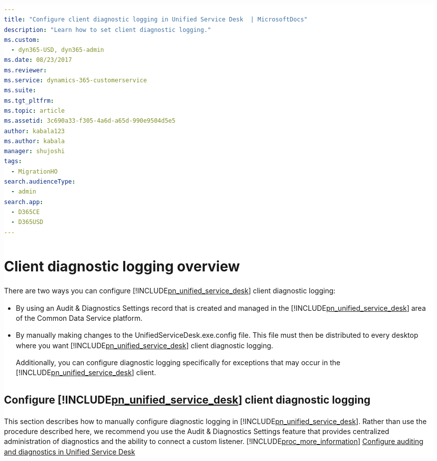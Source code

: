 ```yaml
---
title: "Configure client diagnostic logging in Unified Service Desk  | MicrosoftDocs"
description: "Learn how to set client diagnostic logging."
ms.custom: 
  - dyn365-USD, dyn365-admin
ms.date: 08/23/2017
ms.reviewer: 
ms.service: dynamics-365-customerservice
ms.suite: 
ms.tgt_pltfrm: 
ms.topic: article
ms.assetid: 3c690a33-f305-4a6d-a65d-990e9504d5e5
author: kabala123
ms.author: kabala
manager: shujoshi
tags: 
  - MigrationHO
search.audienceType: 
  - admin
search.app: 
  - D365CE
  - D365USD
---
```

# Client diagnostic logging overview
There are two ways you can configure [!INCLUDE[pn_unified_service_desk](../../includes/pn-unified-service-desk.md)] client diagnostic logging:  

- By using an Audit & Diagnostics Settings record that is created and managed in the [!INCLUDE[pn_unified_service_desk](../../includes/pn-unified-service-desk.md)] area of the Common Data Service platform.  

- By manually making changes to the UnifiedServiceDesk.exe.config file. This file must then be distributed to every desktop where you want [!INCLUDE[pn_unified_service_desk](../../includes/pn-unified-service-desk.md)] client diagnostic logging.  

  Additionally, you can configure diagnostic logging specifically for exceptions that may occur in the [!INCLUDE[pn_unified_service_desk](../../includes/pn-unified-service-desk.md)] client.  

<a name="ConfigureLogging"></a>   
## Configure [!INCLUDE[pn_unified_service_desk](../../includes/pn-unified-service-desk.md)] client diagnostic logging  
 This section describes how to manually configure diagnostic logging in [!INCLUDE[pn_unified_service_desk](../../includes/pn-unified-service-desk.md)]. Rather than use the procedure described here, we recommend you use the Audit & Diagnostics Settings feature that provides centralized administration of diagnostics and the ability to connect a custom listener. [!INCLUDE[proc_more_information](../../includes/proc-more-information.md)] [Configure auditing and diagnostics in Unified Service Desk](../../unified-service-desk/admin/configure-auditing-diagnostics-unified-service-desk.md)  
